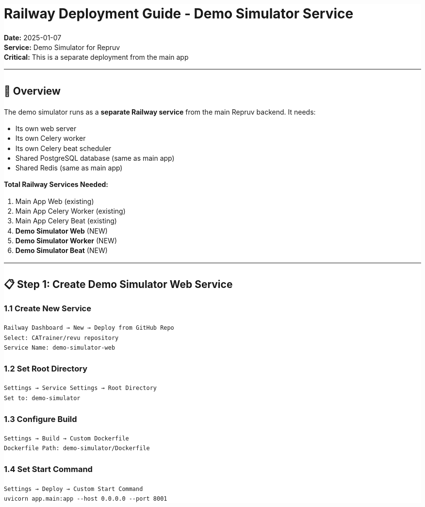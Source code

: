 # Railway Deployment Guide - Demo Simulator Service

**Date:** 2025-01-07  
**Service:** Demo Simulator for Repruv  
**Critical:** This is a separate deployment from the main app

---

## 🚀 **Overview**

The demo simulator runs as a **separate Railway service** from the main Repruv backend. It needs:
- Its own web server
- Its own Celery worker
- Its own Celery beat scheduler
- Shared PostgreSQL database (same as main app)
- Shared Redis (same as main app)

**Total Railway Services Needed:**
1. Main App Web (existing)
2. Main App Celery Worker (existing)
3. Main App Celery Beat (existing)
4. **Demo Simulator Web** (NEW)
5. **Demo Simulator Worker** (NEW)
6. **Demo Simulator Beat** (NEW)

---

## 📋 **Step 1: Create Demo Simulator Web Service**

### **1.1 Create New Service**
```
Railway Dashboard → New → Deploy from GitHub Repo
Select: CATrainer/revu repository
Service Name: demo-simulator-web
```

### **1.2 Set Root Directory**
```
Settings → Service Settings → Root Directory
Set to: demo-simulator
```

### **1.3 Configure Build**
```
Settings → Build → Custom Dockerfile
Dockerfile Path: demo-simulator/Dockerfile
```

### **1.4 Set Start Command**
```
Settings → Deploy → Custom Start Command
uvicorn app.main:app --host 0.0.0.0 --port 8001
```
